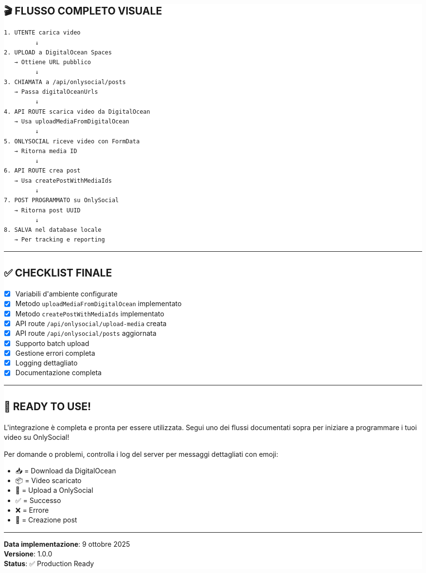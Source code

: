 ## 🎬 FLUSSO COMPLETO VISUALE

```
1. UTENTE carica video
         ↓
2. UPLOAD a DigitalOcean Spaces
   → Ottiene URL pubblico
         ↓
3. CHIAMATA a /api/onlysocial/posts
   → Passa digitalOceanUrls
         ↓
4. API ROUTE scarica video da DigitalOcean
   → Usa uploadMediaFromDigitalOcean
         ↓
5. ONLYSOCIAL riceve video con FormData
   → Ritorna media ID
         ↓
6. API ROUTE crea post
   → Usa createPostWithMediaIds
         ↓
7. POST PROGRAMMATO su OnlySocial
   → Ritorna post UUID
         ↓
8. SALVA nel database locale
   → Per tracking e reporting
```

---

## ✅ CHECKLIST FINALE

- [x] Variabili d'ambiente configurate
- [x] Metodo `uploadMediaFromDigitalOcean` implementato
- [x] Metodo `createPostWithMediaIds` implementato
- [x] API route `/api/onlysocial/upload-media` creata
- [x] API route `/api/onlysocial/posts` aggiornata
- [x] Supporto batch upload
- [x] Gestione errori completa
- [x] Logging dettagliato
- [x] Documentazione completa

---

## 🚀 READY TO USE!

L'integrazione è completa e pronta per essere utilizzata. Segui uno dei flussi documentati sopra per iniziare a programmare i tuoi video su OnlySocial!

Per domande o problemi, controlla i log del server per messaggi dettagliati con emoji:
- 📥 = Download da DigitalOcean
- 📦 = Video scaricato
- 🚀 = Upload a OnlySocial
- ✅ = Successo
- ❌ = Errore
- 📝 = Creazione post

---

**Data implementazione**: 9 ottobre 2025  
**Versione**: 1.0.0  
**Status**: ✅ Production Ready
